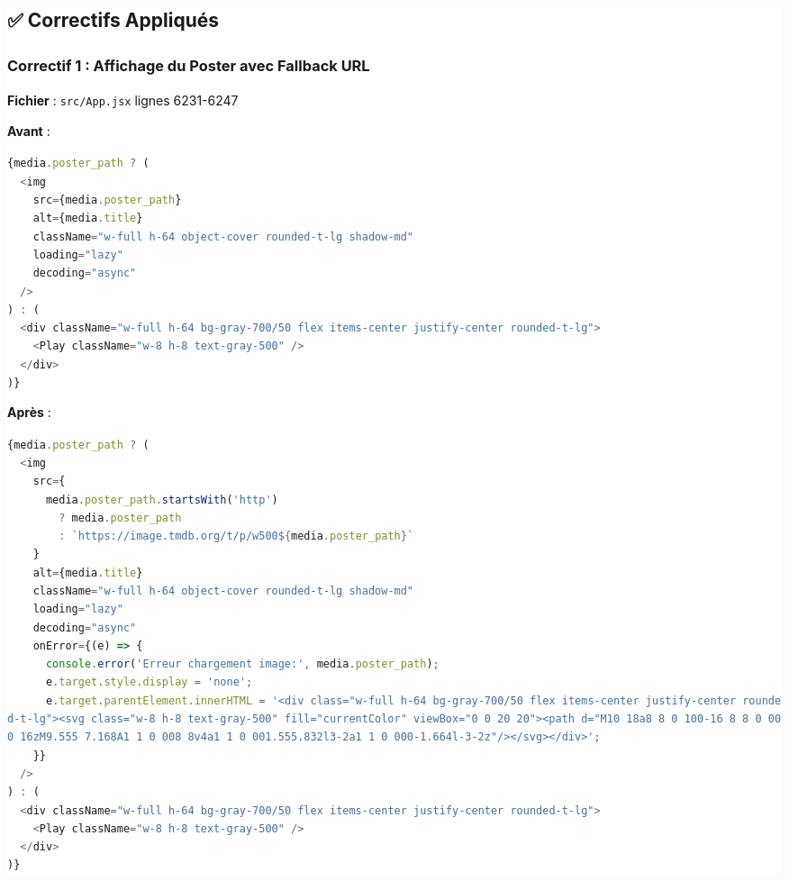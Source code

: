 
## ✅ Correctifs Appliqués

### Correctif 1 : Affichage du Poster avec Fallback URL

**Fichier** : `src/App.jsx` lignes 6231-6247

**Avant** :
```javascript
{media.poster_path ? (
  <img
    src={media.poster_path}
    alt={media.title}
    className="w-full h-64 object-cover rounded-t-lg shadow-md"
    loading="lazy"
    decoding="async"
  />
) : (
  <div className="w-full h-64 bg-gray-700/50 flex items-center justify-center rounded-t-lg">
    <Play className="w-8 h-8 text-gray-500" />
  </div>
)}
```

**Après** :
```javascript
{media.poster_path ? (
  <img
    src={
      media.poster_path.startsWith('http')
        ? media.poster_path
        : `https://image.tmdb.org/t/p/w500${media.poster_path}`
    }
    alt={media.title}
    className="w-full h-64 object-cover rounded-t-lg shadow-md"
    loading="lazy"
    decoding="async"
    onError={(e) => {
      console.error('Erreur chargement image:', media.poster_path);
      e.target.style.display = 'none';
      e.target.parentElement.innerHTML = '<div class="w-full h-64 bg-gray-700/50 flex items-center justify-center rounded-t-lg"><svg class="w-8 h-8 text-gray-500" fill="currentColor" viewBox="0 0 20 20"><path d="M10 18a8 8 0 100-16 8 8 0 000 16zM9.555 7.168A1 1 0 008 8v4a1 1 0 001.555.832l3-2a1 1 0 000-1.664l-3-2z"/></svg></div>';
    }}
  />
) : (
  <div className="w-full h-64 bg-gray-700/50 flex items-center justify-center rounded-t-lg">
    <Play className="w-8 h-8 text-gray-500" />
  </div>
)}
```
